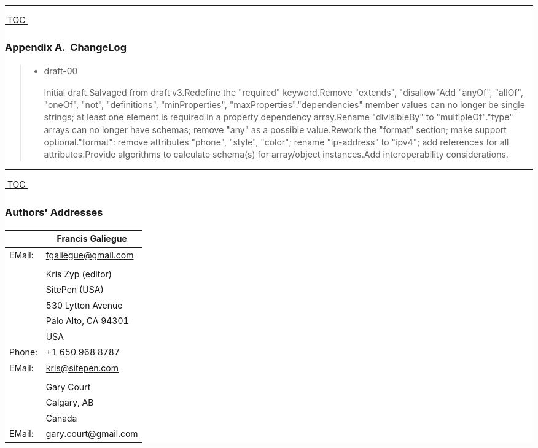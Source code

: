 



------

[ TOC ](http://json-schema.org/latest/json-schema-validation.html#toc)



### Appendix A.  ChangeLog



> - draft-00
>   
>   Initial draft.Salvaged from draft v3.Redefine the "required" keyword.Remove "extends", "disallow"Add "anyOf", "allOf", "oneOf", "not", "definitions", "minProperties", "maxProperties"."dependencies" member values can no longer be single strings; at least one element is required in a property dependency array.Rename "divisibleBy" to "multipleOf"."type" arrays can no longer have schemas; remove "any" as a possible value.Rework the "format" section; make support optional."format": remove attributes "phone", "style", "color"; rename "ip-address" to "ipv4"; add references for all attributes.Provide algorithms to calculate schema(s) for array/object instances.Add interoperability considerations.







------

[ TOC ](http://json-schema.org/latest/json-schema-validation.html#toc)

### Authors' Addresses

|        | Francis Galiegue                         |
| ------ | ---------------------------------------- |
| EMail: | [fgaliegue@gmail.com](mailto:fgaliegue@gmail.com) |
|        |                                          |
|        | Kris Zyp (editor)                        |
|        | SitePen (USA)                            |
|        | 530 Lytton Avenue                        |
|        | Palo Alto, CA 94301                      |
|        | USA                                      |
| Phone: | +1 650 968 8787                          |
| EMail: | [kris@sitepen.com](mailto:kris@sitepen.com) |
|        |                                          |
|        | Gary Court                               |
|        | Calgary, AB                              |
|        | Canada                                   |
| EMail: | [gary.court@gmail.com](mailto:gary.court@gmail.com) |

